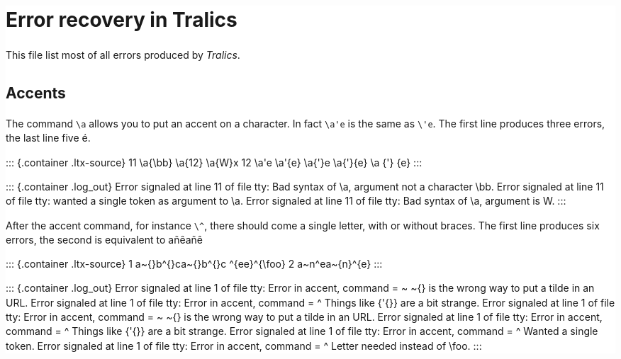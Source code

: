 Error recovery in Tralics
=========================

This file list most of all errors produced by *Tralics*.

Accents
-------

The command `\a` allows you to put an accent on a character. In fact
`\a'e` is the same as `\'e`. The first line produces three errors, the
last line five é.

::: {.container .ltx-source}
    11 \a{\bb} \a{12} \a{W}x
    12 \a'e \a'{e} \a{'}e \a{'}{e}  \a {'} {e}
:::

::: {.container .log_out}
    Error signaled at line 11 of file tty:
    Bad syntax of \a, argument not a character \bb.
    Error signaled at line 11 of file tty:
    wanted a single token as argument to \a.
    Error signaled at line 11 of file tty:
    Bad syntax of \a, argument is W.
:::

After the accent command, for instance `\^`, there should come a single
letter, with or without braces. The first line produces six errors, the
second is equivalent to añêañê

::: {.container .ltx-source}
    1 a\~{}b\^{}ca\~{}b\^{}c \^{ee}\^{\foo}
    2 a\~n\^ea\~{n}\^{e}
:::

::: {.container .log_out}
    Error signaled at line 1 of file tty:
    Error in accent, command = \~
    \~{} is the wrong way to put a tilde in an URL.
    Error signaled at line 1 of file tty:
    Error in accent, command = \^
    Things like {\'{}} are a bit strange.
    Error signaled at line 1 of file tty:
    Error in accent, command = \~
    \~{} is the wrong way to put a tilde in an URL.
    Error signaled at line 1 of file tty:
    Error in accent, command = \^
    Things like {\'{}} are a bit strange.
    Error signaled at line 1 of file tty:
    Error in accent, command = \^
    Wanted a single token.
    Error signaled at line 1 of file tty:
    Error in accent, command = \^
    Letter needed instead of \foo.
:::
